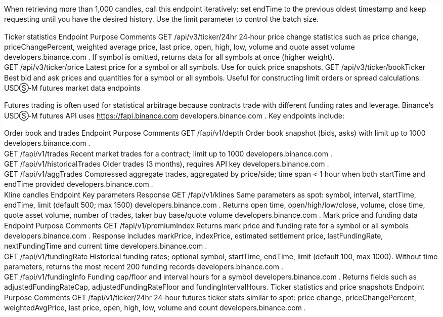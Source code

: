When retrieving more than 1,000 candles, call this endpoint iteratively: set endTime to the previous oldest timestamp and keep requesting until you have the desired history. Use the limit parameter to control the batch size.

Ticker statistics
Endpoint	Purpose	Comments
GET /api/v3/ticker/24hr	24‑hour price change statistics such as price change, priceChangePercent, weighted average price, last price, open, high, low, volume and quote asset volume
developers.binance.com
. If symbol is omitted, returns data for all symbols at once (higher weight).	
GET /api/v3/ticker/price	Latest price for a symbol or all symbols.	Use for quick price snapshots.
GET /api/v3/ticker/bookTicker	Best bid and ask prices and quantities for a symbol or all symbols.	Useful for constructing limit orders or spread calculations.
USDⓈ‑M futures market data endpoints

Futures trading is often used for statistical arbitrage because contracts trade with different funding rates and leverage. Binance’s USDⓈ‑M futures API uses https://fapi.binance.com 
developers.binance.com
. Key endpoints include:

Order book and trades
Endpoint	Purpose	Comments
GET /fapi/v1/depth	Order book snapshot (bids, asks) with limit up to 1000
developers.binance.com
.	
GET /fapi/v1/trades	Recent market trades for a contract; limit up to 1000
developers.binance.com
.	
GET /fapi/v1/historicalTrades	Older trades (3 months), requires API key
developers.binance.com
.	
GET /fapi/v1/aggTrades	Compressed aggregate trades, aggregated by price/side; time span < 1 hour when both startTime and endTime provided
developers.binance.com
.	
Kline candles
Endpoint	Key parameters	Response
GET /fapi/v1/klines	Same parameters as spot: symbol, interval, startTime, endTime, limit (default 500; max 1500)
developers.binance.com
.	Returns open time, open/high/low/close, volume, close time, quote asset volume, number of trades, taker buy base/quote volume
developers.binance.com
.
Mark price and funding data
Endpoint	Purpose	Comments
GET /fapi/v1/premiumIndex	Returns mark price and funding rate for a symbol or all symbols
developers.binance.com
. Response includes markPrice, indexPrice, estimated settlement price, lastFundingRate, nextFundingTime and current time
developers.binance.com
.	
GET /fapi/v1/fundingRate	Historical funding rates; optional symbol, startTime, endTime, limit (default 100, max 1000). Without time parameters, returns the most recent 200 funding records
developers.binance.com
.	
GET /fapi/v1/fundingInfo	Funding cap/floor and interval hours for a symbol
developers.binance.com
. Returns fields such as adjustedFundingRateCap, adjustedFundingRateFloor and fundingIntervalHours.	
Ticker statistics and price snapshots
Endpoint	Purpose	Comments
GET /fapi/v1/ticker/24hr	24‑hour futures ticker stats similar to spot: price change, priceChangePercent, weightedAvgPrice, last price, open, high, low, volume and count
developers.binance.com
.	